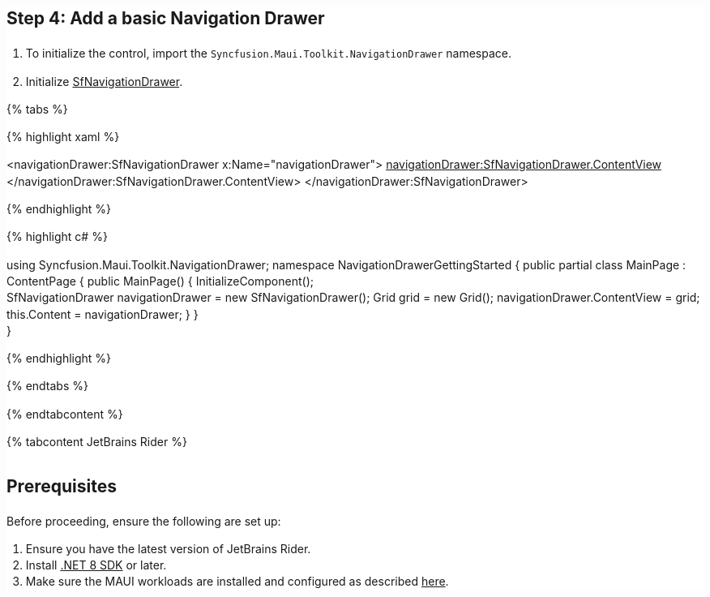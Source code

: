 ## Step 4: Add a basic Navigation Drawer

1. To initialize the control, import the `Syncfusion.Maui.Toolkit.NavigationDrawer` namespace.

2. Initialize [SfNavigationDrawer](https://help.syncfusion.com/cr/maui-toolkit/Syncfusion.Maui.Toolkit.NavigationDrawer.SfNavigationDrawer.html).

{% tabs %}

{% highlight xaml %}

<ContentPage
    xmlns:navigationDrawer="clr-namespace:Syncfusion.Maui.Toolkit.NavigationDrawer;assembly=Syncfusion.Maui.Toolkit">
    <navigationDrawer:SfNavigationDrawer x:Name="navigationDrawer">
    <navigationDrawer:SfNavigationDrawer.ContentView>
        <Grid/>
    </navigationDrawer:SfNavigationDrawer.ContentView>
    </navigationDrawer:SfNavigationDrawer>
</ContentPage>
    
	
{% endhighlight %}

{% highlight c# %}

using Syncfusion.Maui.Toolkit.NavigationDrawer;
namespace NavigationDrawerGettingStarted
{
    public partial class MainPage : ContentPage
    {
        public MainPage()
        {
            InitializeComponent();           
            SfNavigationDrawer navigationDrawer = new SfNavigationDrawer();
            Grid grid = new Grid();
            navigationDrawer.ContentView = grid;
            this.Content = navigationDrawer; 
        }
    }   
}

{% endhighlight %}

{% endtabs %}

{% endtabcontent %}

{% tabcontent JetBrains Rider %}

## Prerequisites

Before proceeding, ensure the following are set up:

1. Ensure you have the latest version of JetBrains Rider.
2. Install [.NET 8 SDK](https://dotnet.microsoft.com/en-us/download/dotnet/8.0) or later.
3. Make sure the MAUI workloads are installed and configured as described [here](https://www.jetbrains.com/help/rider/MAUI.html#before-you-start).
